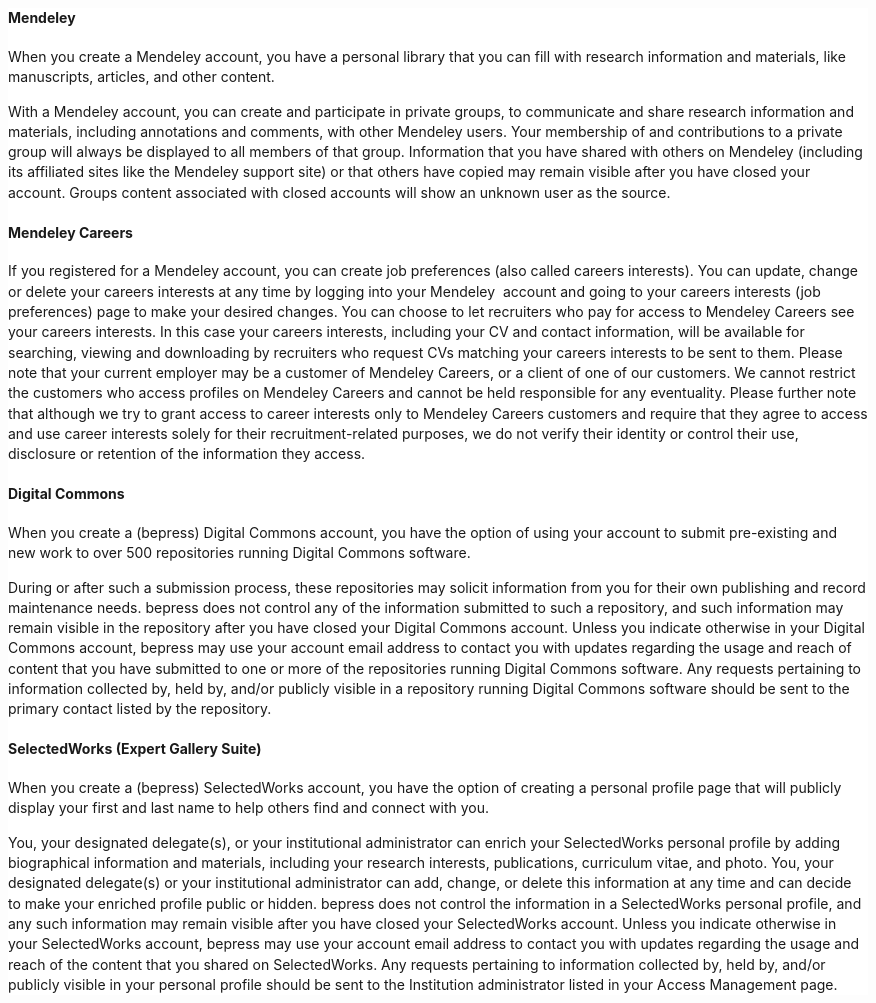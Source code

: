 #### Mendeley

When you create a Mendeley account, you have a personal library that you can fill with research information and materials, like manuscripts, articles, and other content.

With a Mendeley account, you can create and participate in private groups, to communicate and share research information and materials, including annotations and comments, with other Mendeley users. Your membership of and contributions to a private group will always be displayed to all members of that group. Information that you have shared with others on Mendeley (including its affiliated sites like the Mendeley support site) or that others have copied may remain visible after you have closed your account. Groups content associated with closed accounts will show an unknown user as the source.

#### Mendeley Careers

If you registered for a Mendeley account, you can create job preferences (also called careers interests). You can update, change or delete your careers interests at any time by logging into your Mendeley  account and going to your careers interests (job preferences) page to make your desired changes. You can choose to let recruiters who pay for access to Mendeley Careers see your careers interests. In this case your careers interests, including your CV and contact information, will be available for searching, viewing and downloading by recruiters who request CVs matching your careers interests to be sent to them. Please note that your current employer may be a customer of Mendeley Careers, or a client of one of our customers. We cannot restrict the customers who access profiles on Mendeley Careers and cannot be held responsible for any eventuality. Please further note that although we try to grant access to career interests only to Mendeley Careers customers and require that they agree to access and use career interests solely for their recruitment-related purposes, we do not verify their identity or control their use, disclosure or retention of the information they access.

#### Digital Commons

When you create a (bepress) Digital Commons account, you have the option of using your account to submit pre-existing and new work to over 500 repositories running Digital Commons software.

During or after such a submission process, these repositories may solicit information from you for their own publishing and record maintenance needs. bepress does not control any of the information submitted to such a repository, and such information may remain visible in the repository after you have closed your Digital Commons account. Unless you indicate otherwise in your Digital Commons account, bepress may use your account email address to contact you with updates regarding the usage and reach of content that you have submitted to one or more of the repositories running Digital Commons software. Any requests pertaining to information collected by, held by, and/or publicly visible in a repository running Digital Commons software should be sent to the primary contact listed by the repository.

#### SelectedWorks (Expert Gallery Suite)

When you create a (bepress) SelectedWorks account, you have the option of creating a personal profile page that will publicly display your first and last name to help others find and connect with you.

You, your designated delegate(s), or your institutional administrator can enrich your SelectedWorks personal profile by adding biographical information and materials, including your research interests, publications, curriculum vitae, and photo. You, your designated delegate(s) or your institutional administrator can add, change, or delete this information at any time and can decide to make your enriched profile public or hidden. bepress does not control the information in a SelectedWorks personal profile, and any such information may remain visible after you have closed your SelectedWorks account. Unless you indicate otherwise in your SelectedWorks account, bepress may use your account email address to contact you with updates regarding the usage and reach of the content that you shared on SelectedWorks. Any requests pertaining to information collected by, held by, and/or publicly visible in your personal profile should be sent to the Institution administrator listed in your Access Management page.
